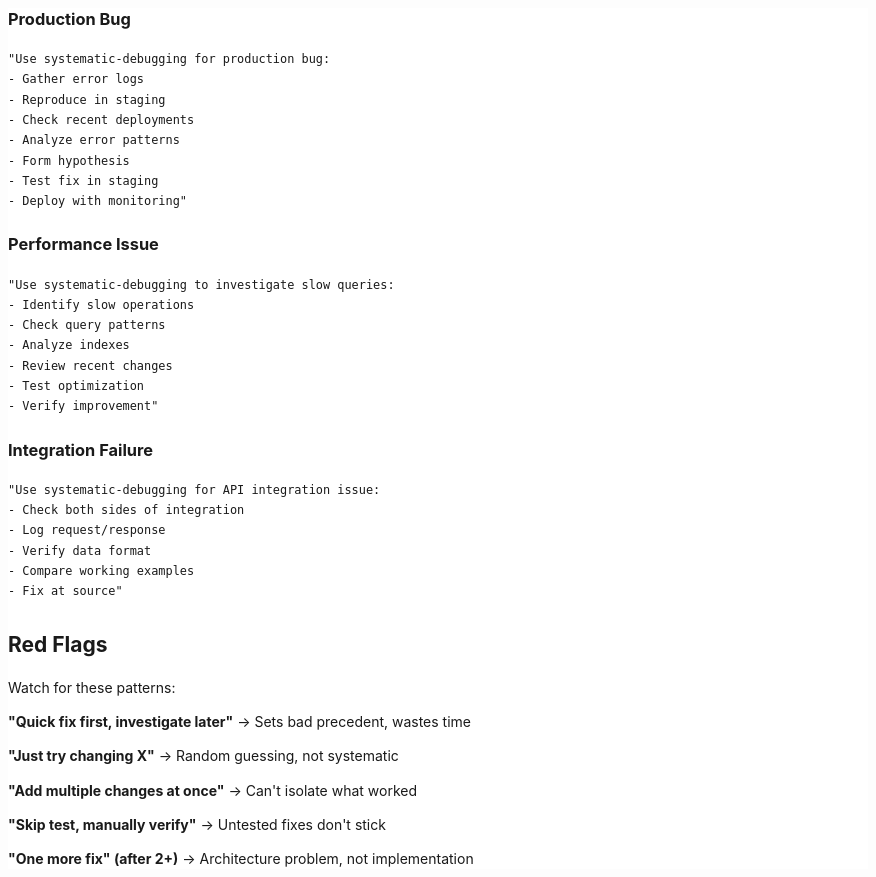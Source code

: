 ### Production Bug

```
"Use systematic-debugging for production bug:
- Gather error logs
- Reproduce in staging
- Check recent deployments
- Analyze error patterns
- Form hypothesis
- Test fix in staging
- Deploy with monitoring"
```

### Performance Issue

```
"Use systematic-debugging to investigate slow queries:
- Identify slow operations
- Check query patterns
- Analyze indexes
- Review recent changes
- Test optimization
- Verify improvement"
```

### Integration Failure

```
"Use systematic-debugging for API integration issue:
- Check both sides of integration
- Log request/response
- Verify data format
- Compare working examples
- Fix at source"
```

## Red Flags

Watch for these patterns:

**"Quick fix first, investigate later"**
→ Sets bad precedent, wastes time

**"Just try changing X"**
→ Random guessing, not systematic

**"Add multiple changes at once"**
→ Can't isolate what worked

**"Skip test, manually verify"**
→ Untested fixes don't stick

**"One more fix" (after 2+)**
→ Architecture problem, not implementation
